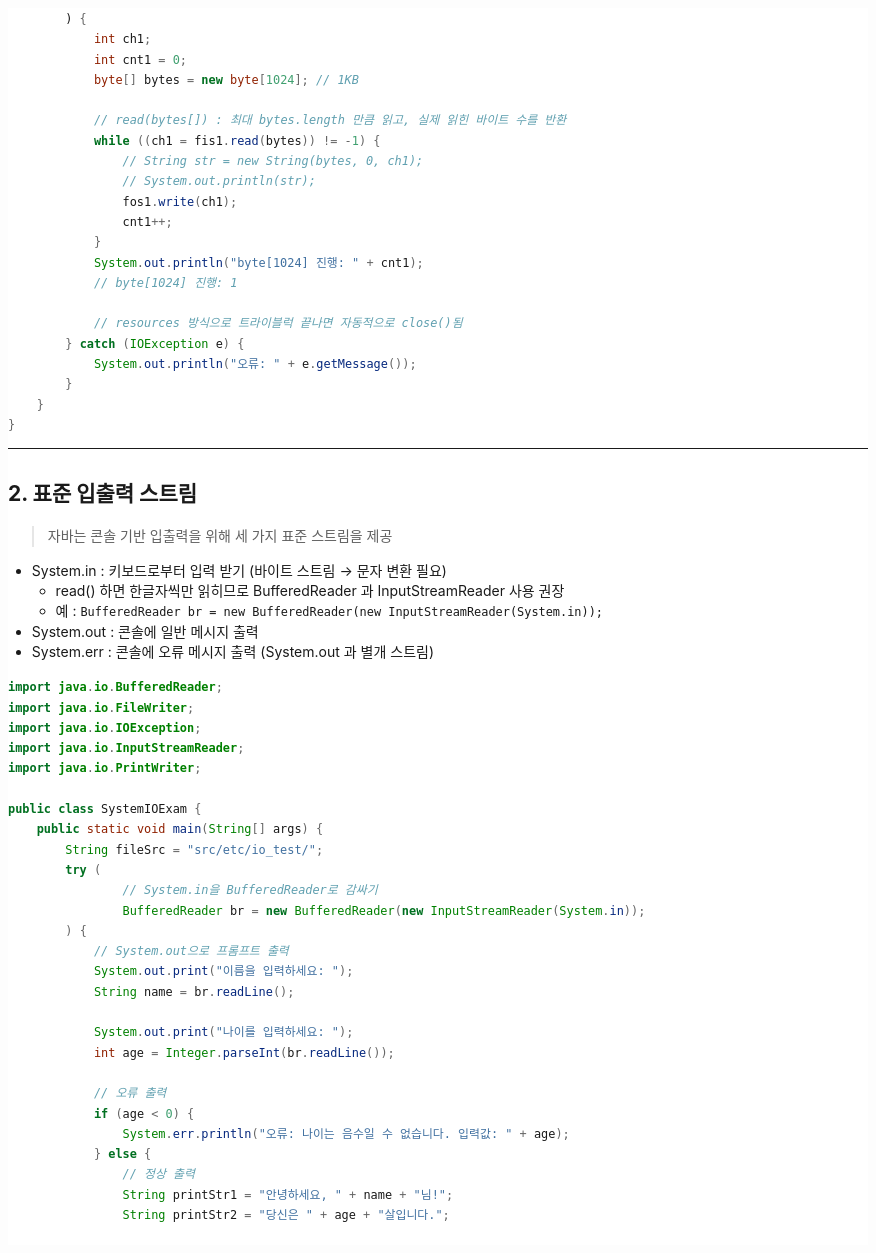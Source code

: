 ```java
        ) {
            int ch1;
            int cnt1 = 0;
            byte[] bytes = new byte[1024]; // 1KB

            // read(bytes[]) : 최대 bytes.length 만큼 읽고, 실제 읽힌 바이트 수를 반환
            while ((ch1 = fis1.read(bytes)) != -1) {
                // String str = new String(bytes, 0, ch1);
                // System.out.println(str);
                fos1.write(ch1);
                cnt1++;
            }
            System.out.println("byte[1024] 진행: " + cnt1);
            // byte[1024] 진행: 1
            
            // resources 방식으로 트라이블럭 끝나면 자동적으로 close()됨
        } catch (IOException e) {
            System.out.println("오류: " + e.getMessage());
        }
    }
}
```

---

## 2. 표준 입출력 스트림

> 자바는 콘솔 기반 입출력을 위해 세 가지 표준 스트림을 제공

* System.in : 키보드로부터 입력 받기 (바이트 스트림 → 문자 변환 필요)
  - read() 하면 한글자씩만 읽히므로 BufferedReader 과 InputStreamReader 사용 권장
  - 예 : `BufferedReader br = new BufferedReader(new InputStreamReader(System.in));`
* System.out : 콘솔에 일반 메시지 출력
* System.err : 콘솔에 오류 메시지 출력 (System.out 과 별개 스트림)


```java
import java.io.BufferedReader;
import java.io.FileWriter;
import java.io.IOException;
import java.io.InputStreamReader;
import java.io.PrintWriter;

public class SystemIOExam {
    public static void main(String[] args) {
        String fileSrc = "src/etc/io_test/";
        try (
                // System.in을 BufferedReader로 감싸기
                BufferedReader br = new BufferedReader(new InputStreamReader(System.in));
        ) {
            // System.out으로 프롬프트 출력
            System.out.print("이름을 입력하세요: ");
            String name = br.readLine();

            System.out.print("나이를 입력하세요: ");
            int age = Integer.parseInt(br.readLine());

            // 오류 출력
            if (age < 0) {
                System.err.println("오류: 나이는 음수일 수 없습니다. 입력값: " + age);
            } else {
                // 정상 출력
                String printStr1 = "안녕하세요, " + name + "님!";
                String printStr2 = "당신은 " + age + "살입니다.";
                
```